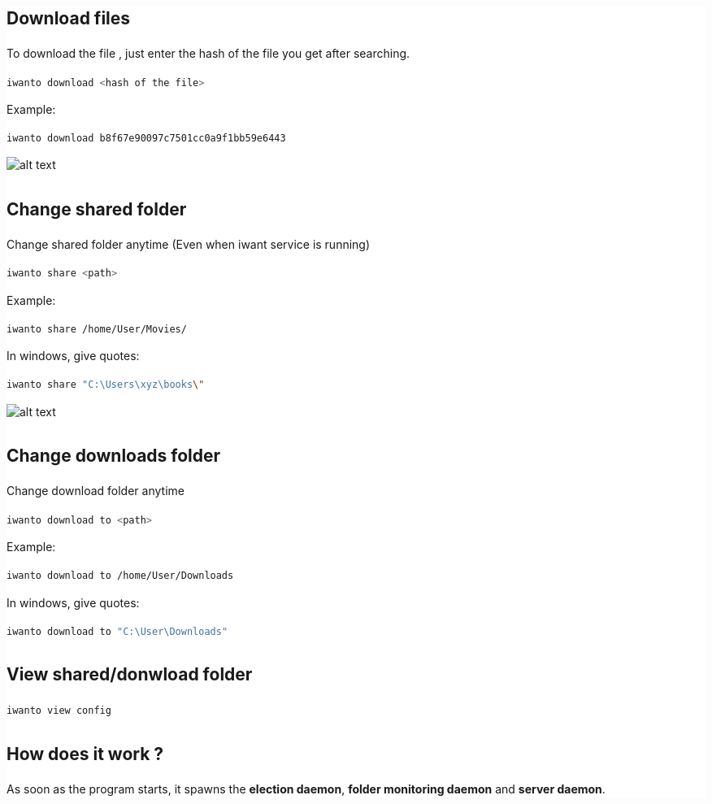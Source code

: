 ## Download files  
To download the file , just enter the hash of the file you get after searching. 
```sh
iwanto download <hash of the file>
```
Example: 
```sh
iwanto download b8f67e90097c7501cc0a9f1bb59e6443
```
![alt text](docs/downloading.gif)

## Change shared folder  
Change shared folder anytime (Even when iwant service is running)  
```sh
iwanto share <path>
```
Example: 
```sh
iwanto share /home/User/Movies/
```
In windows, give quotes:
```sh
iwanto share "C:\Users\xyz\books\"
```
![alt text](docs/shareNewFolder.gif)

## Change downloads folder  
Change download folder anytime 
```sh
iwanto download to <path>
```
Example: 
```sh
iwanto download to /home/User/Downloads
```
In windows, give quotes:
```sh
iwanto download to "C:\User\Downloads"
```

## View shared/donwload folder  
```sh
iwanto view config
```

## How does it work ? 

As soon as the program starts, it spawns the __election daemon__, __folder monitoring daemon__ and __server daemon__.  

